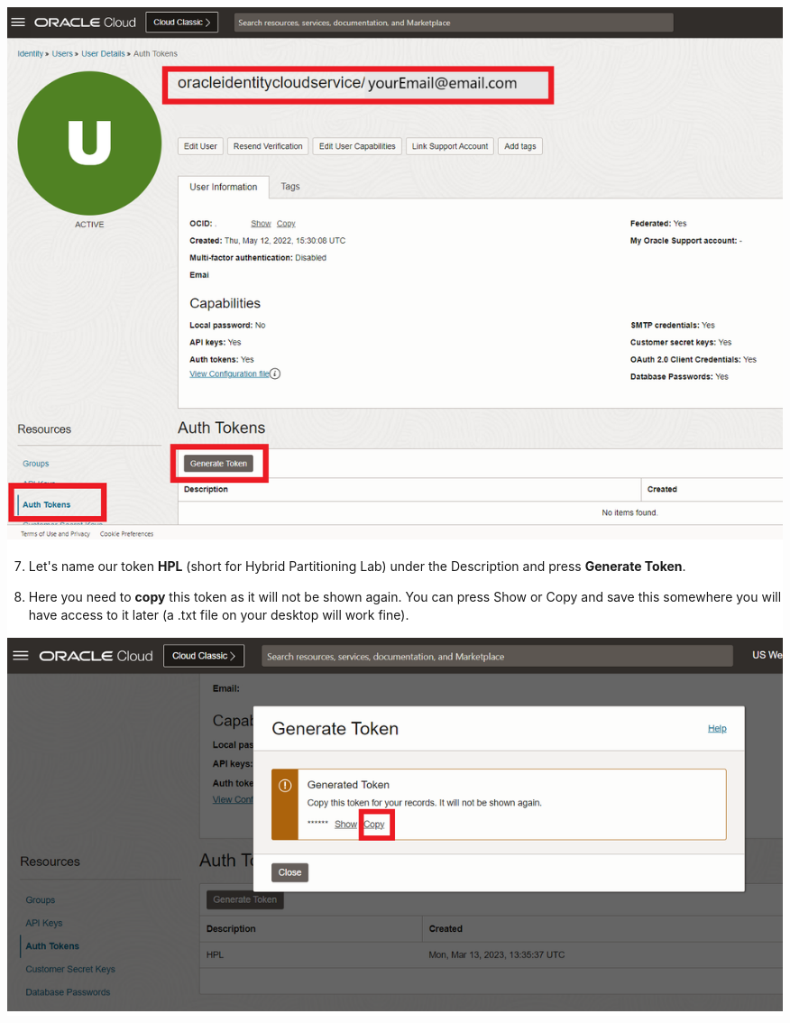   ![Generate the token](./images/generate-token.png) 

7. Let's name our token **HPL** (short for Hybrid Partitioning Lab) under the Description and press **Generate Token**. 

8. Here you need to **copy** this token as it will not be shown again. You can press Show or Copy and save this somewhere you will have access to it later (a .txt file on  your desktop will work fine).

  ![Copy the token](./images/copy-token.png) 
